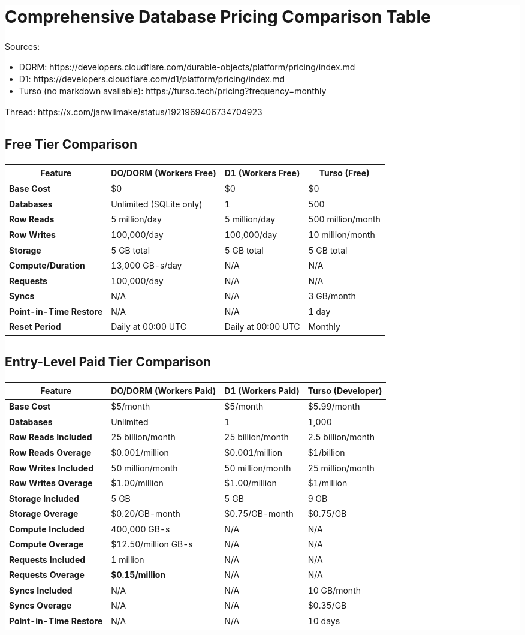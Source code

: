 # Comprehensive Database Pricing Comparison Table

Sources:

- DORM: https://developers.cloudflare.com/durable-objects/platform/pricing/index.md
- D1: https://developers.cloudflare.com/d1/platform/pricing/index.md
- Turso (no markdown available): https://turso.tech/pricing?frequency=monthly

Thread: https://x.com/janwilmake/status/1921969406734704923

## Free Tier Comparison

| Feature                   | DO/DORM (Workers Free)  | D1 (Workers Free)  | Turso (Free)      |
| ------------------------- | ----------------------- | ------------------ | ----------------- |
| **Base Cost**             | $0                      | $0                 | $0                |
| **Databases**             | Unlimited (SQLite only) | 1                  | 500               |
| **Row Reads**             | 5 million/day           | 5 million/day      | 500 million/month |
| **Row Writes**            | 100,000/day             | 100,000/day        | 10 million/month  |
| **Storage**               | 5 GB total              | 5 GB total         | 5 GB total        |
| **Compute/Duration**      | 13,000 GB-s/day         | N/A                | N/A               |
| **Requests**              | 100,000/day             | N/A                | N/A               |
| **Syncs**                 | N/A                     | N/A                | 3 GB/month        |
| **Point-in-Time Restore** | N/A                     | N/A                | 1 day             |
| **Reset Period**          | Daily at 00:00 UTC      | Daily at 00:00 UTC | Monthly           |

## Entry-Level Paid Tier Comparison

| Feature                   | DO/DORM (Workers Paid) | D1 (Workers Paid) | Turso (Developer) |
| ------------------------- | ---------------------- | ----------------- | ----------------- |
| **Base Cost**             | $5/month               | $5/month          | $5.99/month       |
| **Databases**             | Unlimited              | 1                 | 1,000             |
| **Row Reads Included**    | 25 billion/month       | 25 billion/month  | 2.5 billion/month |
| **Row Reads Overage**     | $0.001/million         | $0.001/million    | $1/billion        |
| **Row Writes Included**   | 50 million/month       | 50 million/month  | 25 million/month  |
| **Row Writes Overage**    | $1.00/million          | $1.00/million     | $1/million        |
| **Storage Included**      | 5 GB                   | 5 GB              | 9 GB              |
| **Storage Overage**       | $0.20/GB-month         | $0.75/GB-month    | $0.75/GB          |
| **Compute Included**      | 400,000 GB-s           | N/A               | N/A               |
| **Compute Overage**       | $12.50/million GB-s    | N/A               | N/A               |
| **Requests Included**     | 1 million              | N/A               | N/A               |
| **Requests Overage**      | **$0.15/million**      | N/A               | N/A               |
| **Syncs Included**        | N/A                    | N/A               | 10 GB/month       |
| **Syncs Overage**         | N/A                    | N/A               | $0.35/GB          |
| **Point-in-Time Restore** | N/A                    | N/A               | 10 days           |
